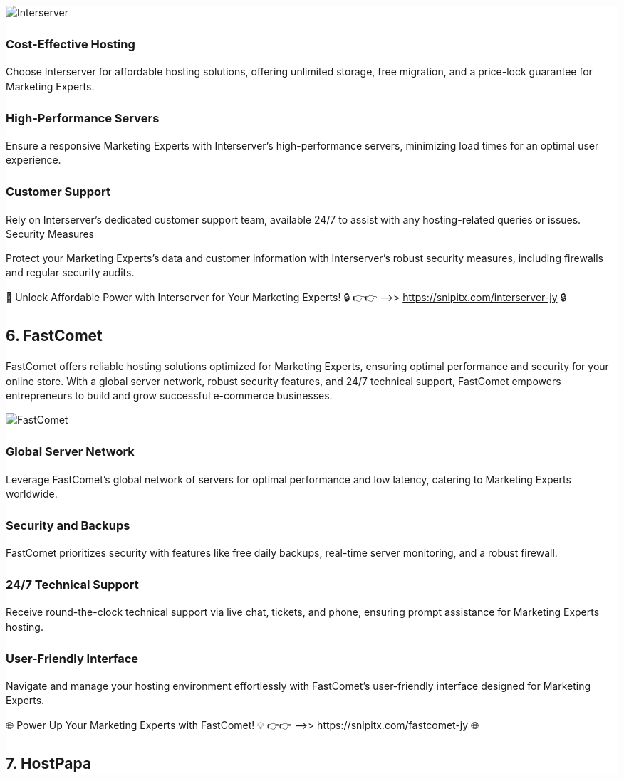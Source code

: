 ![Interserver](https://i.imgur.com/OM5dOEW.jpeg "Interserver Hosting")

### Cost-Effective Hosting
Choose Interserver for affordable hosting solutions, offering unlimited storage, free migration, and a price-lock guarantee for Marketing Experts.

### High-Performance Servers
Ensure a responsive Marketing Experts with Interserver’s high-performance servers, minimizing load times for an optimal user experience.

### Customer Support
Rely on Interserver’s dedicated customer support team, available 24/7 to assist with any hosting-related queries or issues.
Security Measures

Protect your Marketing Experts’s data and customer information with Interserver’s robust security measures, including firewalls and regular security audits.

💸 Unlock Affordable Power with Interserver for Your Marketing Experts! 🔒
👉👉 -->> https://snipitx.com/interserver-jy 🔒

## 6. FastComet

FastComet offers reliable hosting solutions optimized for Marketing Experts, ensuring optimal performance and security for your online store. With a global server network, robust security features, and 24/7 technical support, FastComet empowers entrepreneurs to build and grow successful e-commerce businesses.

![FastComet](https://i.imgur.com/7qgXuWp.png "FastComet Hosting")

### Global Server Network
Leverage FastComet’s global network of servers for optimal performance and low latency, catering to Marketing Experts worldwide.

### Security and Backups
FastComet prioritizes security with features like free daily backups, real-time server monitoring, and a robust firewall.

### 24/7 Technical Support
Receive round-the-clock technical support via live chat, tickets, and phone, ensuring prompt assistance for Marketing Experts hosting.

### User-Friendly Interface
Navigate and manage your hosting environment effortlessly with FastComet’s user-friendly interface designed for Marketing Experts.

🌐 Power Up Your Marketing Experts with FastComet! 💡
👉👉 -->> https://snipitx.com/fastcomet-jy 🌐

## 7. HostPapa
